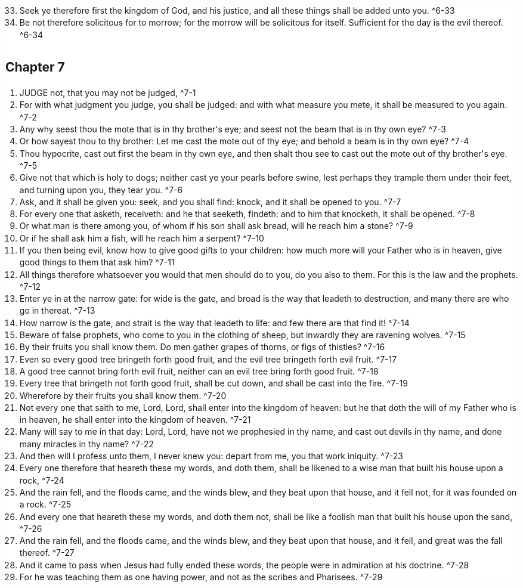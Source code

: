 33. Seek ye therefore first the kingdom of God, and his justice, and all these things shall be added unto you. ^6-33
34. Be not therefore solicitous for to morrow; for the morrow will be solicitous for itself. Sufficient for the day is the evil thereof. ^6-34

## Chapter 7 

1. JUDGE not, that you may not be judged, ^7-1
2. For with what judgment you judge, you shall be judged: and with what measure you mete, it shall be measured to you again. ^7-2
3. Any why seest thou the mote that is in thy brother's eye; and seest not the beam that is in thy own eye? ^7-3
4. Or how sayest thou to thy brother: Let me cast the mote out of thy eye; and behold a beam is in thy own eye? ^7-4
5. Thou hypocrite, cast out first the beam in thy own eye, and then shalt thou see to cast out the mote out of thy brother's eye. ^7-5
6. Give not that which is holy to dogs; neither cast ye your pearls before swine, lest perhaps they trample them under their feet, and turning upon you, they tear you. ^7-6
7. Ask, and it shall be given you: seek, and you shall find: knock, and it shall be opened to you. ^7-7
8. For every one that asketh, receiveth: and he that seeketh, findeth: and to him that knocketh, it shall be opened. ^7-8
9. Or what man is there among you, of whom if his son shall ask bread, will he reach him a stone? ^7-9
10. Or if he shall ask him a fish, will he reach him a serpent? ^7-10
11. If you then being evil, know how to give good gifts to your children: how much more will your Father who is in heaven, give good things to them that ask him? ^7-11
12. All things therefore whatsoever you would that men should do to you, do you also to them. For this is the law and the prophets. ^7-12
13. Enter ye in at the narrow gate: for wide is the gate, and broad is the way that leadeth to destruction, and many there are who go in thereat. ^7-13
14. How narrow is the gate, and strait is the way that leadeth to life: and few there are that find it! ^7-14
15. Beware of false prophets, who come to you in the clothing of sheep, but inwardly they are ravening wolves. ^7-15
16. By their fruits you shall know them. Do men gather grapes of thorns, or figs of thistles? ^7-16
17. Even so every good tree bringeth forth good fruit, and the evil tree bringeth forth evil fruit. ^7-17
18. A good tree cannot bring forth evil fruit, neither can an evil tree bring forth good fruit. ^7-18
19. Every tree that bringeth not forth good fruit, shall be cut down, and shall be cast into the fire. ^7-19
20. Wherefore by their fruits you shall know them. ^7-20
21. Not every one that saith to me, Lord, Lord, shall enter into the kingdom of heaven: but he that doth the will of my Father who is in heaven, he shall enter into the kingdom of heaven. ^7-21
22. Many will say to me in that day: Lord, Lord, have not we prophesied in thy name, and cast out devils in thy name, and done many miracles in thy name? ^7-22
23. And then will I profess unto them, I never knew you: depart from me, you that work iniquity. ^7-23
24. Every one therefore that heareth these my words, and doth them, shall be likened to a wise man that built his house upon a rock, ^7-24
25. And the rain fell, and the floods came, and the winds blew, and they beat upon that house, and it fell not, for it was founded on a rock. ^7-25
26. And every one that heareth these my words, and doth them not, shall be like a foolish man that built his house upon the sand, ^7-26
27. And the rain fell, and the floods came, and the winds blew, and they beat upon that house, and it fell, and great was the fall thereof. ^7-27
28. And it came to pass when Jesus had fully ended these words, the people were in admiration at his doctrine. ^7-28
29. For he was teaching them as one having power, and not as the scribes and Pharisees. ^7-29

